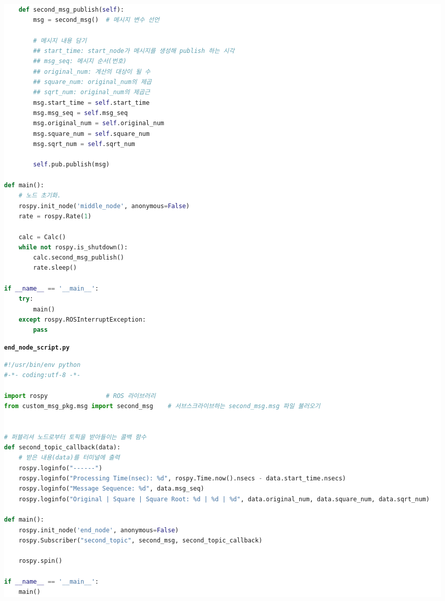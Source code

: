 ```python
    def second_msg_publish(self):
        msg = second_msg()	# 메시지 변수 선언

        # 메시지 내용 담기
        ## start_time: start_node가 메시지를 생성해 publish 하는 시각
        ## msg_seq: 메시지 순서(번호)
        ## original_num: 계산의 대상이 될 수
        ## square_num: original_num의 제곱
        ## sqrt_num: original_num의 제곱근
        msg.start_time = self.start_time
        msg.msg_seq = self.msg_seq
        msg.original_num = self.original_num
        msg.square_num = self.square_num
        msg.sqrt_num = self.sqrt_num

        self.pub.publish(msg)
    
def main():
    # 노드 초기화.
    rospy.init_node('middle_node', anonymous=False)
    rate = rospy.Rate(1)

    calc = Calc()
    while not rospy.is_shutdown():
        calc.second_msg_publish()
        rate.sleep()

if __name__ == '__main__':
    try:
        main()
    except rospy.ROSInterruptException:
        pass
```

**`end_node_script.py`**
```python
#!/usr/bin/env python
#-*- coding:utf-8 -*-

import rospy				# ROS 라이브러리
from custom_msg_pkg.msg import second_msg    # 서브스크라이브하는 second_msg.msg 파일 불러오기


# 퍼블리셔 노드로부터 토픽을 받아들이는 콜백 함수
def second_topic_callback(data):
    # 받은 내용(data)를 터미널에 출력
    rospy.loginfo("------")
    rospy.loginfo("Processing Time(nsec): %d", rospy.Time.now().nsecs - data.start_time.nsecs)
    rospy.loginfo("Message Sequence: %d", data.msg_seq)
    rospy.loginfo("Original | Square | Square Root: %d | %d | %d", data.original_num, data.square_num, data.sqrt_num)
    
def main():
    rospy.init_node('end_node', anonymous=False)
    rospy.Subscriber("second_topic", second_msg, second_topic_callback)

    rospy.spin()

if __name__ == '__main__':
    main()
```
